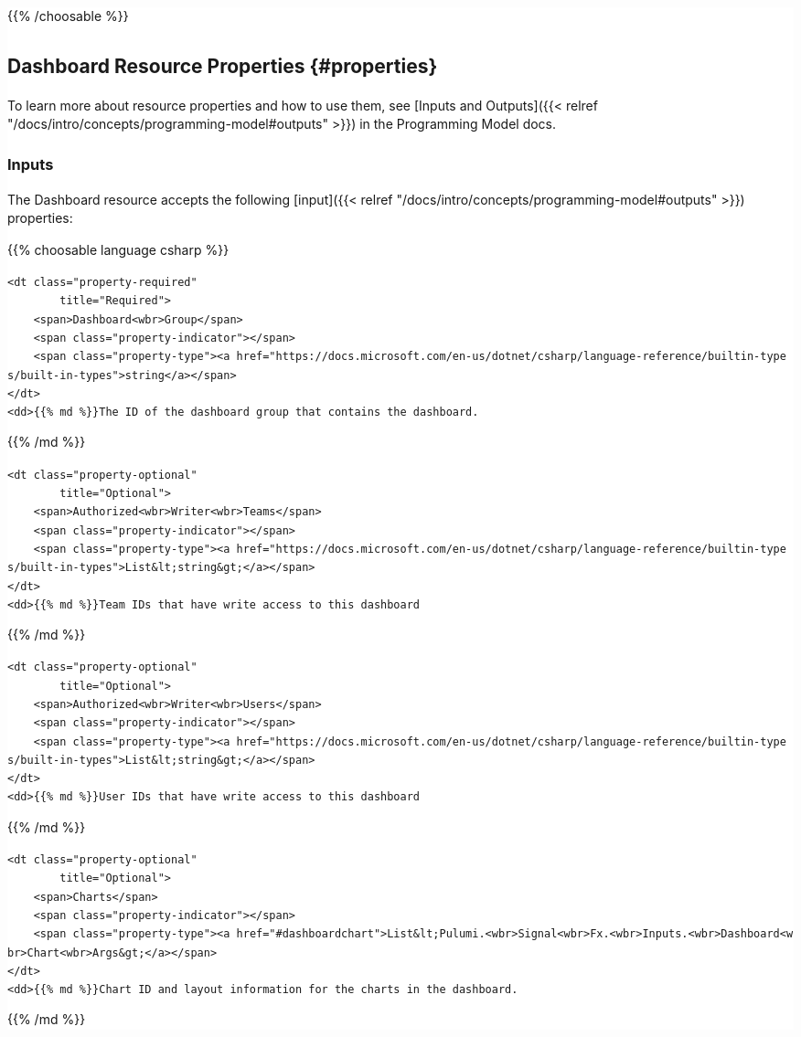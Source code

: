 {{% /choosable %}}

## Dashboard Resource Properties {#properties}

To learn more about resource properties and how to use them, see [Inputs and Outputs]({{< relref "/docs/intro/concepts/programming-model#outputs" >}}) in the Programming Model docs.

### Inputs

The Dashboard resource accepts the following [input]({{< relref "/docs/intro/concepts/programming-model#outputs" >}}) properties:




{{% choosable language csharp %}}
<dl class="resources-properties">

    <dt class="property-required"
            title="Required">
        <span>Dashboard<wbr>Group</span>
        <span class="property-indicator"></span>
        <span class="property-type"><a href="https://docs.microsoft.com/en-us/dotnet/csharp/language-reference/builtin-types/built-in-types">string</a></span>
    </dt>
    <dd>{{% md %}}The ID of the dashboard group that contains the dashboard.
{{% /md %}}</dd>

    <dt class="property-optional"
            title="Optional">
        <span>Authorized<wbr>Writer<wbr>Teams</span>
        <span class="property-indicator"></span>
        <span class="property-type"><a href="https://docs.microsoft.com/en-us/dotnet/csharp/language-reference/builtin-types/built-in-types">List&lt;string&gt;</a></span>
    </dt>
    <dd>{{% md %}}Team IDs that have write access to this dashboard
{{% /md %}}</dd>

    <dt class="property-optional"
            title="Optional">
        <span>Authorized<wbr>Writer<wbr>Users</span>
        <span class="property-indicator"></span>
        <span class="property-type"><a href="https://docs.microsoft.com/en-us/dotnet/csharp/language-reference/builtin-types/built-in-types">List&lt;string&gt;</a></span>
    </dt>
    <dd>{{% md %}}User IDs that have write access to this dashboard
{{% /md %}}</dd>

    <dt class="property-optional"
            title="Optional">
        <span>Charts</span>
        <span class="property-indicator"></span>
        <span class="property-type"><a href="#dashboardchart">List&lt;Pulumi.<wbr>Signal<wbr>Fx.<wbr>Inputs.<wbr>Dashboard<wbr>Chart<wbr>Args&gt;</a></span>
    </dt>
    <dd>{{% md %}}Chart ID and layout information for the charts in the dashboard.
{{% /md %}}</dd>
